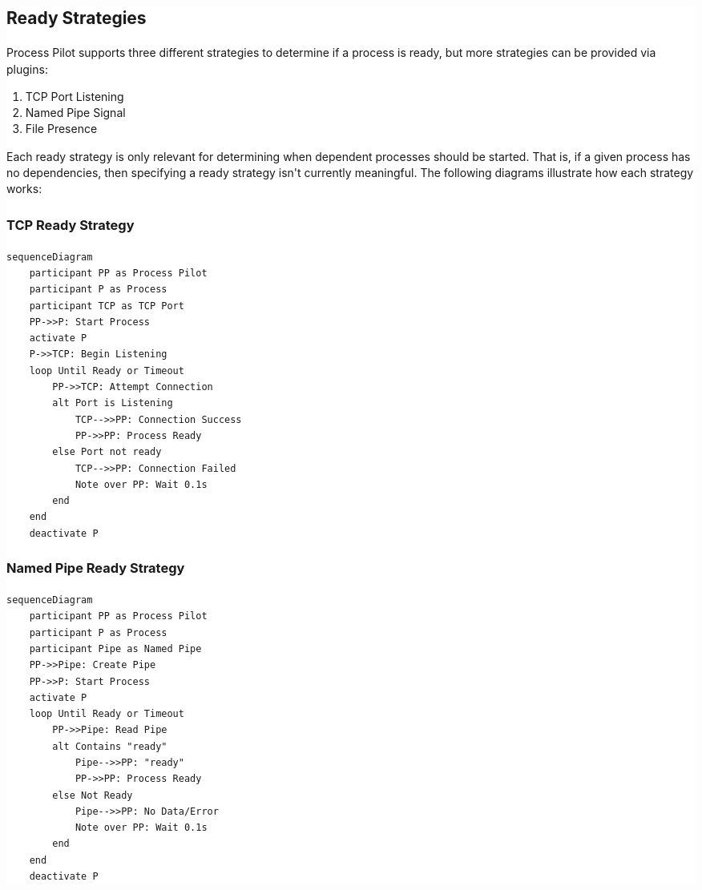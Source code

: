 ## Ready Strategies

Process Pilot supports three different strategies to determine if a process is ready, but more strategies can be provided via plugins:

1. TCP Port Listening
2. Named Pipe Signal
3. File Presence

Each ready strategy is only relevant for determining when dependent processes should be started. That is, if a given process has no dependencies, then specifying a ready strategy isn't currently meaningful. The following diagrams illustrate how each strategy works:

### TCP Ready Strategy

```mermaid
sequenceDiagram
    participant PP as Process Pilot
    participant P as Process
    participant TCP as TCP Port
    PP->>P: Start Process
    activate P
    P->>TCP: Begin Listening
    loop Until Ready or Timeout
        PP->>TCP: Attempt Connection
        alt Port is Listening
            TCP-->>PP: Connection Success
            PP->>PP: Process Ready
        else Port not ready
            TCP-->>PP: Connection Failed
            Note over PP: Wait 0.1s
        end
    end
    deactivate P
```

### Named Pipe Ready Strategy

```mermaid
sequenceDiagram
    participant PP as Process Pilot
    participant P as Process
    participant Pipe as Named Pipe
    PP->>Pipe: Create Pipe
    PP->>P: Start Process
    activate P
    loop Until Ready or Timeout
        PP->>Pipe: Read Pipe
        alt Contains "ready"
            Pipe-->>PP: "ready"
            PP->>PP: Process Ready
        else Not Ready
            Pipe-->>PP: No Data/Error
            Note over PP: Wait 0.1s
        end
    end
    deactivate P
```

